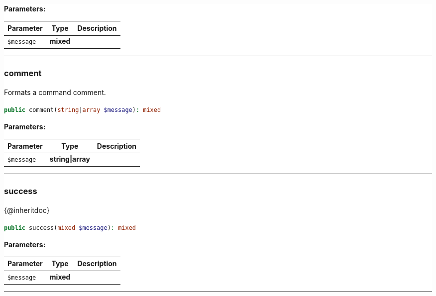 





**Parameters:**

| Parameter | Type | Description |
|-----------|------|-------------|
| `$message` | **mixed** |  |




***

### comment

Formats a command comment.

```php
public comment(string|array $message): mixed
```








**Parameters:**

| Parameter | Type | Description |
|-----------|------|-------------|
| `$message` | **string&#124;array** |  |




***

### success

{@inheritdoc}

```php
public success(mixed $message): mixed
```








**Parameters:**

| Parameter | Type | Description |
|-----------|------|-------------|
| `$message` | **mixed** |  |




***
